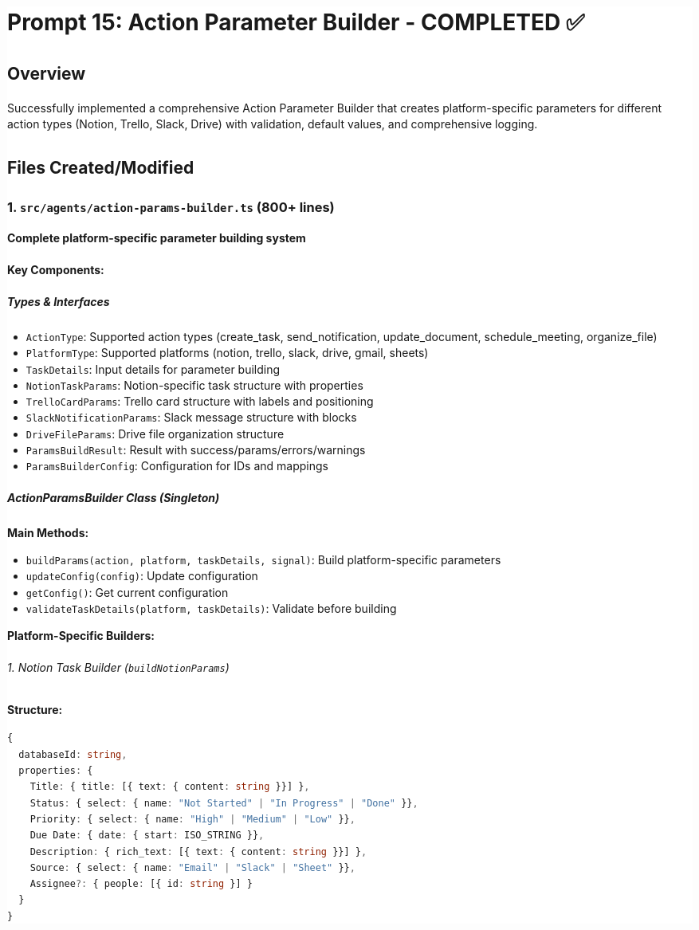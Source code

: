 # Prompt 15: Action Parameter Builder - COMPLETED ✅

## Overview
Successfully implemented a comprehensive Action Parameter Builder that creates platform-specific parameters for different action types (Notion, Trello, Slack, Drive) with validation, default values, and comprehensive logging.

## Files Created/Modified

### 1. `src/agents/action-params-builder.ts` (800+ lines)
**Complete platform-specific parameter building system**

#### Key Components:

##### Types & Interfaces
- `ActionType`: Supported action types (create_task, send_notification, update_document, schedule_meeting, organize_file)
- `PlatformType`: Supported platforms (notion, trello, slack, drive, gmail, sheets)
- `TaskDetails`: Input details for parameter building
- `NotionTaskParams`: Notion-specific task structure with properties
- `TrelloCardParams`: Trello card structure with labels and positioning
- `SlackNotificationParams`: Slack message structure with blocks
- `DriveFileParams`: Drive file organization structure
- `ParamsBuildResult`: Result with success/params/errors/warnings
- `ParamsBuilderConfig`: Configuration for IDs and mappings

##### ActionParamsBuilder Class (Singleton)

**Main Methods:**
- `buildParams(action, platform, taskDetails, signal)`: Build platform-specific parameters
- `updateConfig(config)`: Update configuration
- `getConfig()`: Get current configuration
- `validateTaskDetails(platform, taskDetails)`: Validate before building

**Platform-Specific Builders:**

###### 1. Notion Task Builder (`buildNotionParams`)
**Structure:**
```typescript
{
  databaseId: string,
  properties: {
    Title: { title: [{ text: { content: string }}] },
    Status: { select: { name: "Not Started" | "In Progress" | "Done" }},
    Priority: { select: { name: "High" | "Medium" | "Low" }},
    Due Date: { date: { start: ISO_STRING }},
    Description: { rich_text: [{ text: { content: string }}] },
    Source: { select: { name: "Email" | "Slack" | "Sheet" }},
    Assignee?: { people: [{ id: string }] }
  }
}
```
